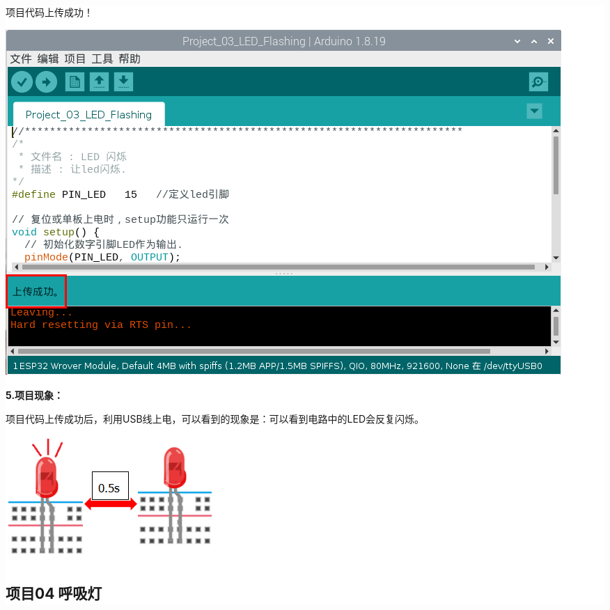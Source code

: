 项目代码上传成功！

![图片不存在](./Arduino/media/22974862c79407dadb21a7db2fc9eb0d.png)

**5.项目现象：**

项目代码上传成功后，利用USB线上电，可以看到的现象是：可以看到电路中的LED会反复闪烁。

![图片不存在](./Arduino/media/bbd161f32b47a175d78773391bd7b0c1.png)











## 项目04 呼吸灯
